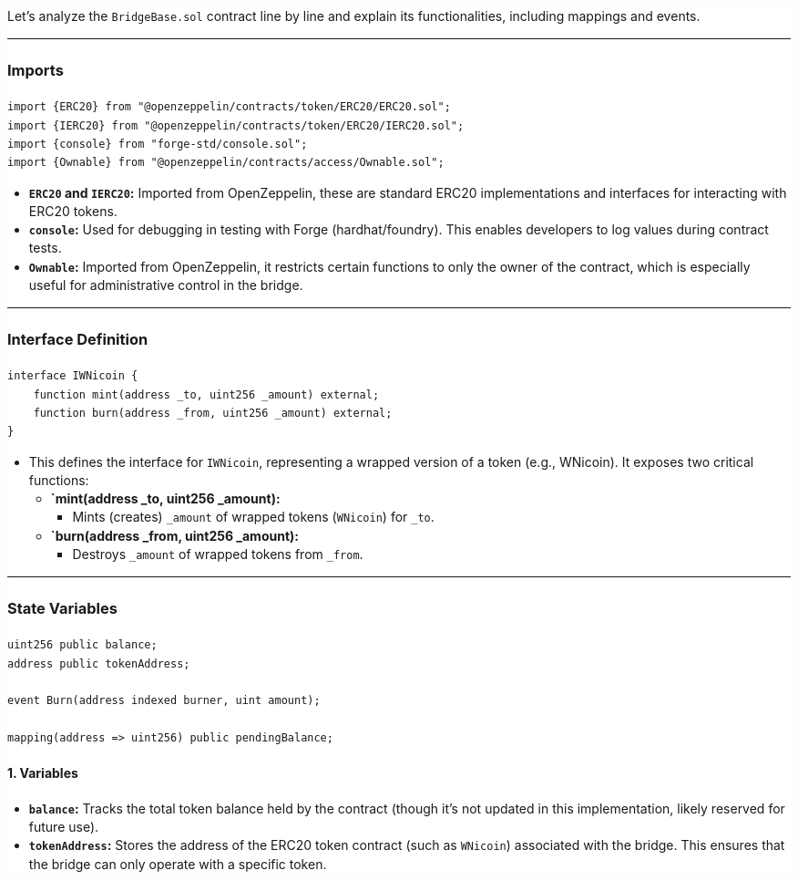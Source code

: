 Let’s analyze the `BridgeBase.sol` contract line by line and explain its functionalities, including mappings and events.

---

### **Imports**
```solidity
import {ERC20} from "@openzeppelin/contracts/token/ERC20/ERC20.sol";
import {IERC20} from "@openzeppelin/contracts/token/ERC20/IERC20.sol";
import {console} from "forge-std/console.sol";
import {Ownable} from "@openzeppelin/contracts/access/Ownable.sol";
```
- **`ERC20` and `IERC20`:** Imported from OpenZeppelin, these are standard ERC20 implementations and interfaces for interacting with ERC20 tokens.
- **`console`:** Used for debugging in testing with Forge (hardhat/foundry). This enables developers to log values during contract tests.
- **`Ownable`:** Imported from OpenZeppelin, it restricts certain functions to only the owner of the contract, which is especially useful for administrative control in the bridge.

---

### **Interface Definition**
```solidity
interface IWNicoin {
    function mint(address _to, uint256 _amount) external;
    function burn(address _from, uint256 _amount) external;
}
```
- This defines the interface for `IWNicoin`, representing a wrapped version of a token (e.g., WNicoin). It exposes two critical functions:
  - **`mint(address _to, uint256 _amount):** 
    - Mints (creates) `_amount` of wrapped tokens (`WNicoin`) for `_to`.
  - **`burn(address _from, uint256 _amount):** 
    - Destroys `_amount` of wrapped tokens from `_from`.

---

### **State Variables**
```solidity
uint256 public balance;
address public tokenAddress;

event Burn(address indexed burner, uint amount);

mapping(address => uint256) public pendingBalance;
```
#### **1. Variables**
- **`balance`:** Tracks the total token balance held by the contract (though it’s not updated in this implementation, likely reserved for future use).
- **`tokenAddress`:** Stores the address of the ERC20 token contract (such as `WNicoin`) associated with the bridge. This ensures that the bridge can only operate with a specific token.
